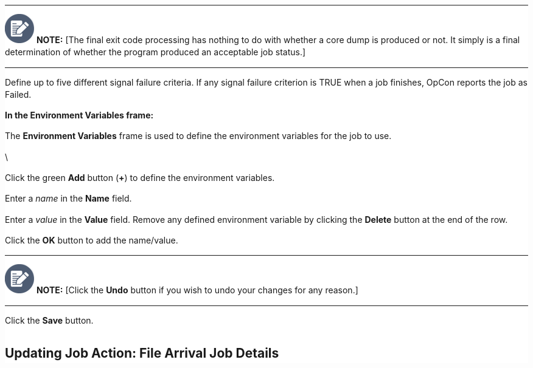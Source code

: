   -------------------------------------------------------------------------------------------------------------------------------- --------------------------------------------------------------------------------------------------------------------------------------------------------------------------------------------------------------------
  ![White pencil/paper icon on gray circular background](../../../Resources/Images/note-icon(48x48).png "Note icon")   **NOTE:** [The final exit code processing has nothing to do with whether a core dump is produced or not. It simply is a final determination of whether the program produced an acceptable job status.]
  -------------------------------------------------------------------------------------------------------------------------------- --------------------------------------------------------------------------------------------------------------------------------------------------------------------------------------------------------------------

Define up to five different signal failure criteria. If any signal
failure criterion is TRUE when a job finishes,
OpCon reports the job as Failed.

**In the Environment Variables frame:**

The **Environment Variables** frame is used to define the environment
variables for the job to use.

\

Click the green **Add** button (**+**) to define the environment
variables.

Enter a *name* in the **Name** field.

Enter a *value* in the **Value** field. Remove any defined environment
variable by clicking the **Delete** button at the end of the row.

Click the **OK** button to add the name/value.

  -------------------------------------------------------------------------------------------------------------------------------- ----------------------------------------------------------------------------------------------------
  ![White pencil/paper icon on gray circular background](../../../Resources/Images/note-icon(48x48).png "Note icon")   **NOTE:** [Click the **Undo** button if you wish to undo your changes for any reason.]
  -------------------------------------------------------------------------------------------------------------------------------- ----------------------------------------------------------------------------------------------------

Click the **Save** button.









## Updating Job Action: File Arrival Job Details


